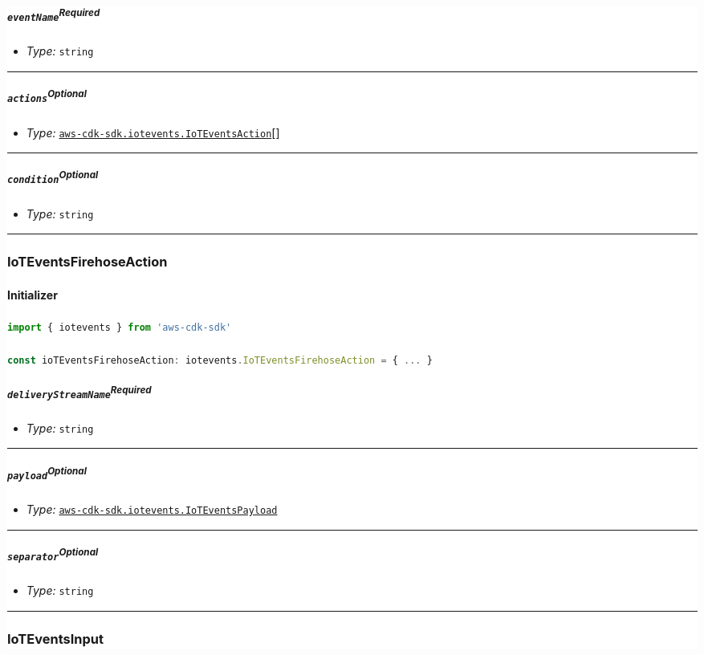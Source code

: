##### `eventName`<sup>Required</sup> <a name="aws-cdk-sdk.iotevents.IoTEventsEvent.property.eventName"></a>

- *Type:* `string`

---

##### `actions`<sup>Optional</sup> <a name="aws-cdk-sdk.iotevents.IoTEventsEvent.property.actions"></a>

- *Type:* [`aws-cdk-sdk.iotevents.IoTEventsAction`](#aws-cdk-sdk.iotevents.IoTEventsAction)[]

---

##### `condition`<sup>Optional</sup> <a name="aws-cdk-sdk.iotevents.IoTEventsEvent.property.condition"></a>

- *Type:* `string`

---

### IoTEventsFirehoseAction <a name="aws-cdk-sdk.iotevents.IoTEventsFirehoseAction"></a>

#### Initializer <a name="[object Object].Initializer"></a>

```typescript
import { iotevents } from 'aws-cdk-sdk'

const ioTEventsFirehoseAction: iotevents.IoTEventsFirehoseAction = { ... }
```

##### `deliveryStreamName`<sup>Required</sup> <a name="aws-cdk-sdk.iotevents.IoTEventsFirehoseAction.property.deliveryStreamName"></a>

- *Type:* `string`

---

##### `payload`<sup>Optional</sup> <a name="aws-cdk-sdk.iotevents.IoTEventsFirehoseAction.property.payload"></a>

- *Type:* [`aws-cdk-sdk.iotevents.IoTEventsPayload`](#aws-cdk-sdk.iotevents.IoTEventsPayload)

---

##### `separator`<sup>Optional</sup> <a name="aws-cdk-sdk.iotevents.IoTEventsFirehoseAction.property.separator"></a>

- *Type:* `string`

---

### IoTEventsInput <a name="aws-cdk-sdk.iotevents.IoTEventsInput"></a>
